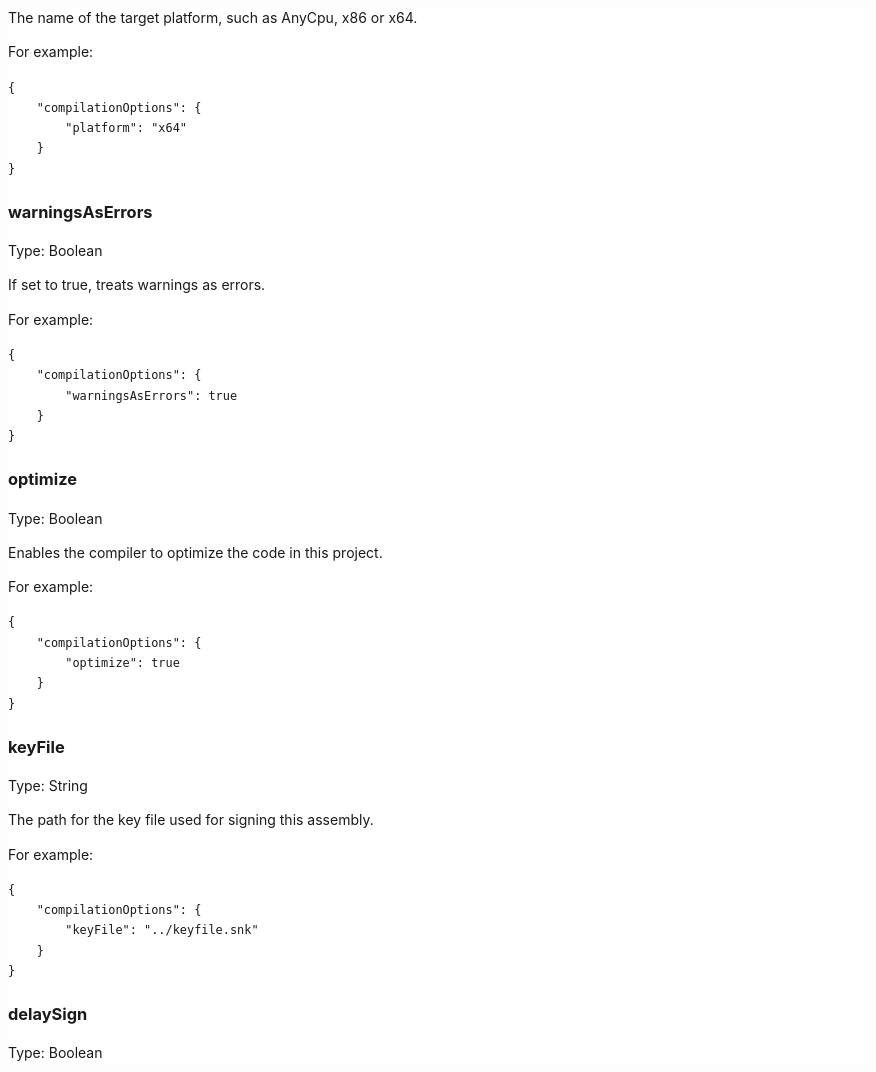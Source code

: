 The name of the target platform, such as AnyCpu, x86 or x64.

For example:

    {
        "compilationOptions": {
            "platform": "x64"
        }
    }

<a name="warningsAsErrors"></a>
### warningsAsErrors
Type: Boolean

If set to true, treats warnings as errors.

For example:

    {
        "compilationOptions": {
            "warningsAsErrors": true
        }
    }

<a name="optimize"></a>
### optimize
Type: Boolean

Enables the compiler to optimize the code in this project.

For example:

    {
        "compilationOptions": {
            "optimize": true
        }
    }

<a name="keyFile"></a>
### keyFile
Type: String

The path for the key file used for signing this assembly.

For example:

    {
        "compilationOptions": {
            "keyFile": "../keyfile.snk"
        }
    }

<a name="delaySign"></a>
### delaySign
Type: Boolean
